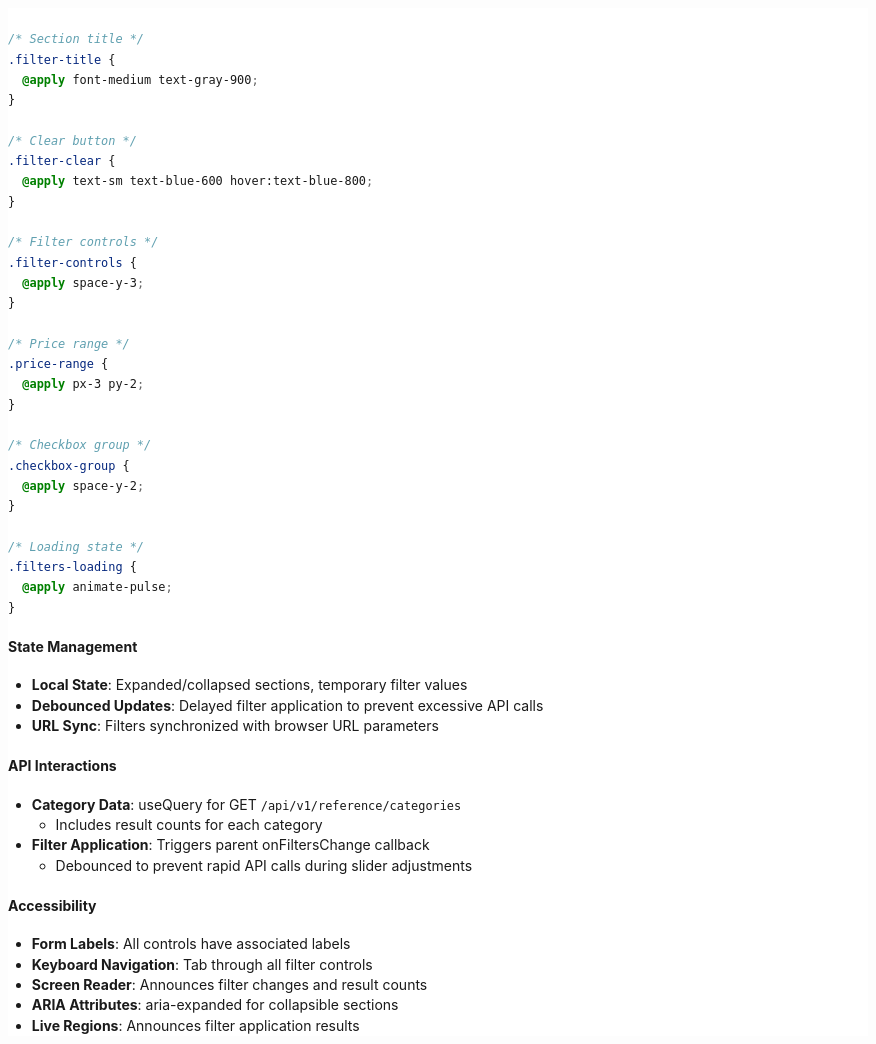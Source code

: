 ```css

/* Section title */
.filter-title {
  @apply font-medium text-gray-900;
}

/* Clear button */
.filter-clear {
  @apply text-sm text-blue-600 hover:text-blue-800;
}

/* Filter controls */
.filter-controls {
  @apply space-y-3;
}

/* Price range */
.price-range {
  @apply px-3 py-2;
}

/* Checkbox group */
.checkbox-group {
  @apply space-y-2;
}

/* Loading state */
.filters-loading {
  @apply animate-pulse;
}
```

#### State Management

- **Local State**: Expanded/collapsed sections, temporary filter values
- **Debounced Updates**: Delayed filter application to prevent excessive API calls
- **URL Sync**: Filters synchronized with browser URL parameters

#### API Interactions

- **Category Data**: useQuery for GET `/api/v1/reference/categories`
  - Includes result counts for each category
- **Filter Application**: Triggers parent onFiltersChange callback
  - Debounced to prevent rapid API calls during slider adjustments

#### Accessibility

- **Form Labels**: All controls have associated labels
- **Keyboard Navigation**: Tab through all filter controls
- **Screen Reader**: Announces filter changes and result counts
- **ARIA Attributes**: aria-expanded for collapsible sections
- **Live Regions**: Announces filter application results
